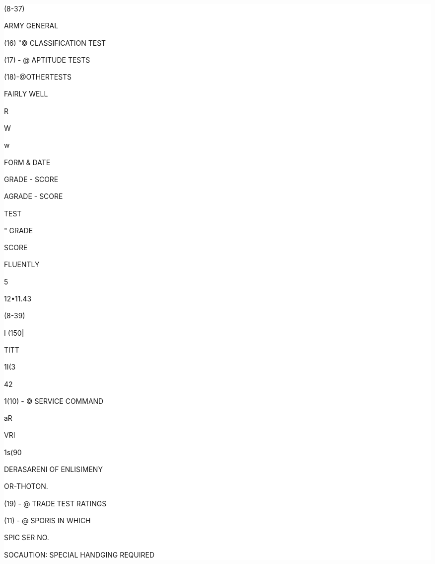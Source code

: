 (8-37)

ARMY GENERAL

(16) "© CLASSIFICATION TEST

(17) - @ APTITUDE TESTS

(18)-@OTHERTESTS

FAIRLY WELL

R

W

w

FORM & DATE

GRADE - SCORE

AGRADE - SCORE

TEST

" GRADE

SCORE

FLUENTLY

5

12•11.43

(8-39)

I (150|

TITT

1I(3

42

1(10) - © SERVICE COMMAND

aR

VRI

1s(90

DERASARENI OF ENLISIMENY

OR-THOTON.

(19) - @ TRADE TEST RATINGS

(11) - @ SPORIS IN WHICH

SPIC SER NO.

SOCAUTION: SPECIAL HANDGING REQUIRED

